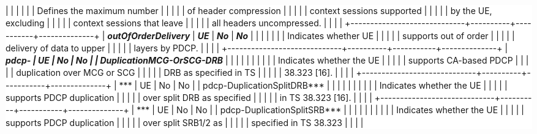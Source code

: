 |                             |          |           |              |
| Defines the maximum number  |          |           |              |
| of header compression       |          |           |              |
| context sessions supported  |          |           |              |
| by the UE, excluding        |          |           |              |
| context sessions that leave |          |           |              |
| all headers uncompressed.   |          |           |              |
+-----------------------------+----------+-----------+--------------+
| ***outOfOrderDelivery***    | ***UE*** | ***No***  | ***No***     |
|                             |          |           |              |
| Indicates whether UE        |          |           |              |
| supports out of order       |          |           |              |
| delivery of data to upper   |          |           |              |
| layers by PDCP.             |          |           |              |
+-----------------------------+----------+-----------+--------------+
| ***pdcp-                    | UE       | No        | No           |
| DuplicationMCG-OrSCG-DRB*** |          |           |              |
|                             |          |           |              |
| Indicates whether the UE    |          |           |              |
| supports CA-based PDCP      |          |           |              |
| duplication over MCG or SCG |          |           |              |
| DRB as specified in TS      |          |           |              |
| 38.323 \[16\].              |          |           |              |
+-----------------------------+----------+-----------+--------------+
| ***                         | UE       | No        | No           |
| pdcp-DuplicationSplitDRB*** |          |           |              |
|                             |          |           |              |
| Indicates whether the UE    |          |           |              |
| supports PDCP duplication   |          |           |              |
| over split DRB as specified |          |           |              |
| in TS 38.323 \[16\].        |          |           |              |
+-----------------------------+----------+-----------+--------------+
| ***                         | UE       | No        | No           |
| pdcp-DuplicationSplitSRB*** |          |           |              |
|                             |          |           |              |
| Indicates whether the UE    |          |           |              |
| supports PDCP duplication   |          |           |              |
| over split SRB1/2 as        |          |           |              |
| specified in TS 38.323      |          |           |              |